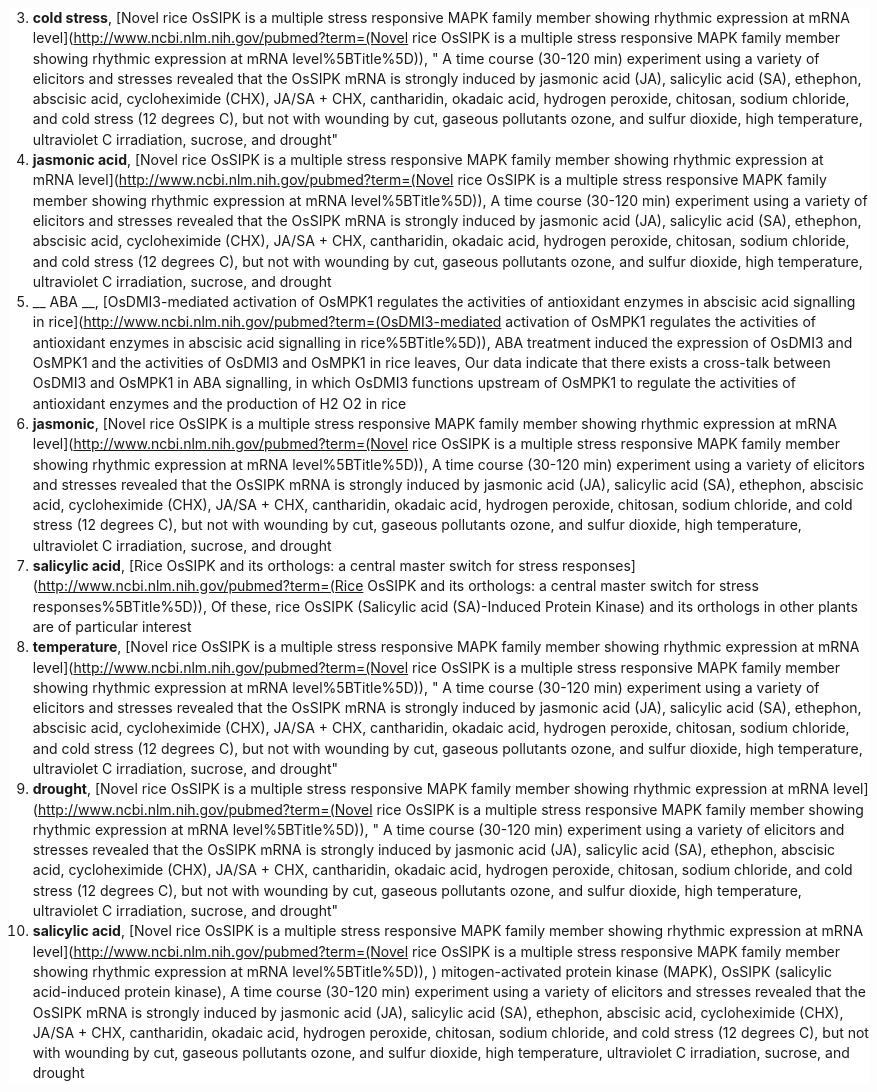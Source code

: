 3. __cold stress__, [Novel rice OsSIPK is a multiple stress responsive MAPK family member showing rhythmic expression at mRNA level](http://www.ncbi.nlm.nih.gov/pubmed?term=(Novel rice OsSIPK is a multiple stress responsive MAPK family member showing rhythmic expression at mRNA level%5BTitle%5D)), " A time course (30-120 min) experiment using a variety of elicitors and stresses revealed that the OsSIPK mRNA is strongly induced by jasmonic acid (JA), salicylic acid (SA), ethephon, abscisic acid, cycloheximide (CHX), JA/SA + CHX, cantharidin, okadaic acid, hydrogen peroxide, chitosan, sodium chloride, and cold stress (12 degrees C), but not with wounding by cut, gaseous pollutants ozone, and sulfur dioxide, high temperature, ultraviolet C irradiation, sucrose, and drought"
4. __jasmonic acid__, [Novel rice OsSIPK is a multiple stress responsive MAPK family member showing rhythmic expression at mRNA level](http://www.ncbi.nlm.nih.gov/pubmed?term=(Novel rice OsSIPK is a multiple stress responsive MAPK family member showing rhythmic expression at mRNA level%5BTitle%5D)),  A time course (30-120 min) experiment using a variety of elicitors and stresses revealed that the OsSIPK mRNA is strongly induced by jasmonic acid (JA), salicylic acid (SA), ethephon, abscisic acid, cycloheximide (CHX), JA/SA + CHX, cantharidin, okadaic acid, hydrogen peroxide, chitosan, sodium chloride, and cold stress (12 degrees C), but not with wounding by cut, gaseous pollutants ozone, and sulfur dioxide, high temperature, ultraviolet C irradiation, sucrose, and drought
5. __ ABA __, [OsDMI3-mediated activation of OsMPK1 regulates the activities of antioxidant enzymes in abscisic acid signalling in rice](http://www.ncbi.nlm.nih.gov/pubmed?term=(OsDMI3-mediated activation of OsMPK1 regulates the activities of antioxidant enzymes in abscisic acid signalling in rice%5BTitle%5D)),  ABA treatment induced the expression of OsDMI3 and OsMPK1 and the activities of OsDMI3 and OsMPK1 in rice leaves, Our data indicate that there exists a cross-talk between OsDMI3 and OsMPK1 in ABA signalling, in which OsDMI3 functions upstream of OsMPK1 to regulate the activities of antioxidant enzymes and the production of H2 O2 in rice
6. __jasmonic__, [Novel rice OsSIPK is a multiple stress responsive MAPK family member showing rhythmic expression at mRNA level](http://www.ncbi.nlm.nih.gov/pubmed?term=(Novel rice OsSIPK is a multiple stress responsive MAPK family member showing rhythmic expression at mRNA level%5BTitle%5D)),  A time course (30-120 min) experiment using a variety of elicitors and stresses revealed that the OsSIPK mRNA is strongly induced by jasmonic acid (JA), salicylic acid (SA), ethephon, abscisic acid, cycloheximide (CHX), JA/SA + CHX, cantharidin, okadaic acid, hydrogen peroxide, chitosan, sodium chloride, and cold stress (12 degrees C), but not with wounding by cut, gaseous pollutants ozone, and sulfur dioxide, high temperature, ultraviolet C irradiation, sucrose, and drought
7. __salicylic acid__, [Rice OsSIPK and its orthologs: a central master switch for stress responses](http://www.ncbi.nlm.nih.gov/pubmed?term=(Rice OsSIPK and its orthologs: a central master switch for stress responses%5BTitle%5D)),  Of these, rice OsSIPK (Salicylic acid (SA)-Induced Protein Kinase) and its orthologs in other plants are of particular interest
8. __temperature__, [Novel rice OsSIPK is a multiple stress responsive MAPK family member showing rhythmic expression at mRNA level](http://www.ncbi.nlm.nih.gov/pubmed?term=(Novel rice OsSIPK is a multiple stress responsive MAPK family member showing rhythmic expression at mRNA level%5BTitle%5D)), " A time course (30-120 min) experiment using a variety of elicitors and stresses revealed that the OsSIPK mRNA is strongly induced by jasmonic acid (JA), salicylic acid (SA), ethephon, abscisic acid, cycloheximide (CHX), JA/SA + CHX, cantharidin, okadaic acid, hydrogen peroxide, chitosan, sodium chloride, and cold stress (12 degrees C), but not with wounding by cut, gaseous pollutants ozone, and sulfur dioxide, high temperature, ultraviolet C irradiation, sucrose, and drought"
9. __drought__, [Novel rice OsSIPK is a multiple stress responsive MAPK family member showing rhythmic expression at mRNA level](http://www.ncbi.nlm.nih.gov/pubmed?term=(Novel rice OsSIPK is a multiple stress responsive MAPK family member showing rhythmic expression at mRNA level%5BTitle%5D)), " A time course (30-120 min) experiment using a variety of elicitors and stresses revealed that the OsSIPK mRNA is strongly induced by jasmonic acid (JA), salicylic acid (SA), ethephon, abscisic acid, cycloheximide (CHX), JA/SA + CHX, cantharidin, okadaic acid, hydrogen peroxide, chitosan, sodium chloride, and cold stress (12 degrees C), but not with wounding by cut, gaseous pollutants ozone, and sulfur dioxide, high temperature, ultraviolet C irradiation, sucrose, and drought"
10. __salicylic acid__, [Novel rice OsSIPK is a multiple stress responsive MAPK family member showing rhythmic expression at mRNA level](http://www.ncbi.nlm.nih.gov/pubmed?term=(Novel rice OsSIPK is a multiple stress responsive MAPK family member showing rhythmic expression at mRNA level%5BTitle%5D)), ) mitogen-activated protein kinase (MAPK), OsSIPK (salicylic acid-induced protein kinase), A time course (30-120 min) experiment using a variety of elicitors and stresses revealed that the OsSIPK mRNA is strongly induced by jasmonic acid (JA), salicylic acid (SA), ethephon, abscisic acid, cycloheximide (CHX), JA/SA + CHX, cantharidin, okadaic acid, hydrogen peroxide, chitosan, sodium chloride, and cold stress (12 degrees C), but not with wounding by cut, gaseous pollutants ozone, and sulfur dioxide, high temperature, ultraviolet C irradiation, sucrose, and drought